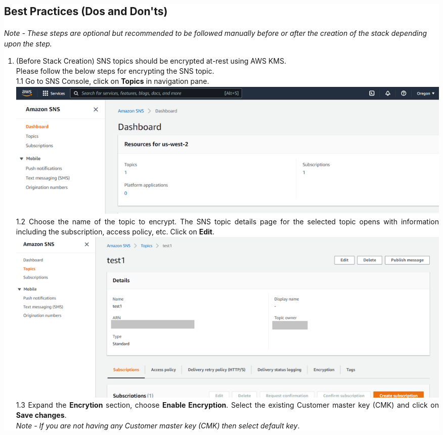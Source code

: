 
</div>


## Best Practices (Dos and Don'ts)
*Note - These steps are optional but recommended to be followed manually before or after the creation of the stack depending upon the step.* <br/>
<div style="text-align: justify">

1. (Before Stack Creation) SNS topics should be encrypted at-rest using AWS KMS.<br/> Please follow the below steps for encrypting the SNS topic.<br/>
1.1 Go to SNS Console, click on **Topics** in navigation pane.<br/>
![](./media/NETSKOPE-CE-BP-SNS-Console.png)
1.2 Choose the name of the topic to encrypt. The SNS topic details page for the selected topic opens with information including the subscription, access policy, etc. Click on **Edit**.<br/>
![](./media/NETSKOPE-CE-BP-SNS-Topic1.png)
1.3 Expand the **Encrytion** section, choose **Enable Encryption**. Select the existing Customer master key (CMK) and click on **Save changes**. <br/>
*Note - If you are not having any Customer master key (CMK) then select default key*.